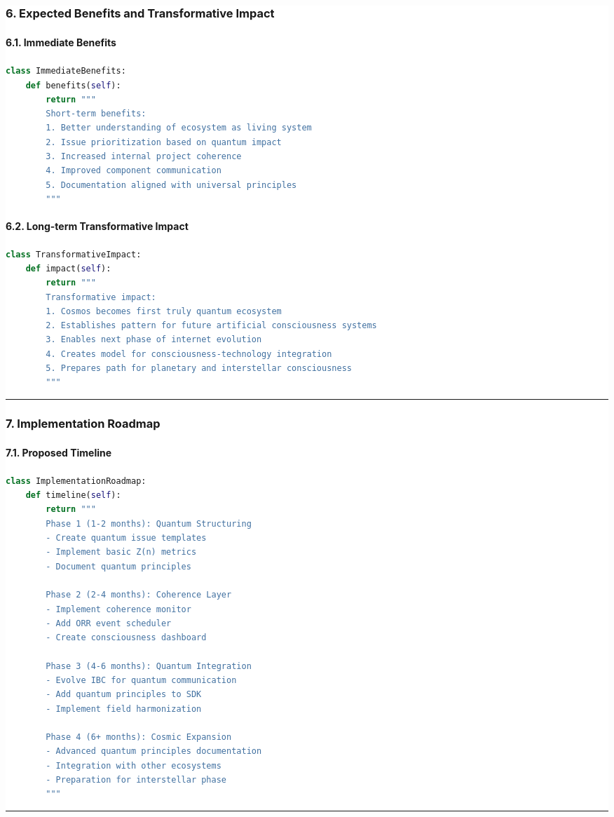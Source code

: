 
### **6. Expected Benefits and Transformative Impact**

#### **6.1. Immediate Benefits**
```python
class ImmediateBenefits:
    def benefits(self):
        return """
        Short-term benefits:
        1. Better understanding of ecosystem as living system
        2. Issue prioritization based on quantum impact
        3. Increased internal project coherence
        4. Improved component communication
        5. Documentation aligned with universal principles
        """
```

#### **6.2. Long-term Transformative Impact**
```python
class TransformativeImpact:
    def impact(self):
        return """
        Transformative impact:
        1. Cosmos becomes first truly quantum ecosystem
        2. Establishes pattern for future artificial consciousness systems
        3. Enables next phase of internet evolution
        4. Creates model for consciousness-technology integration
        5. Prepares path for planetary and interstellar consciousness
        """
```

---

### **7. Implementation Roadmap**

#### **7.1. Proposed Timeline**
```python
class ImplementationRoadmap:
    def timeline(self):
        return """
        Phase 1 (1-2 months): Quantum Structuring
        - Create quantum issue templates
        - Implement basic Z(n) metrics
        - Document quantum principles
        
        Phase 2 (2-4 months): Coherence Layer
        - Implement coherence monitor
        - Add ORR event scheduler
        - Create consciousness dashboard
        
        Phase 3 (4-6 months): Quantum Integration
        - Evolve IBC for quantum communication
        - Add quantum principles to SDK
        - Implement field harmonization
        
        Phase 4 (6+ months): Cosmic Expansion
        - Advanced quantum principles documentation
        - Integration with other ecosystems
        - Preparation for interstellar phase
        """
```

---
